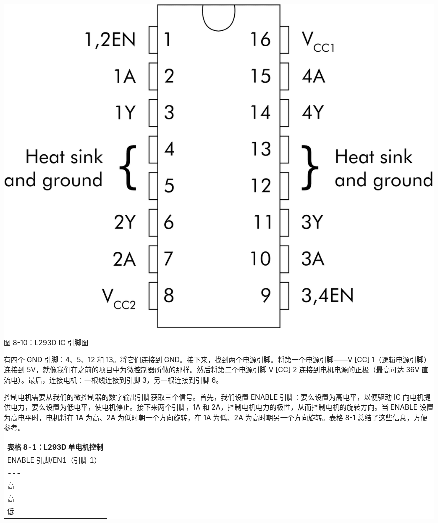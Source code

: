 ![L293D 电机驱动 IC 的引脚图](img/nsp-boxall502581-f08010.jpg)

图 8-10：L293D IC 引脚图

有四个 GND 引脚：4、5、12 和 13。将它们连接到 GND。接下来，找到两个电源引脚。将第一个电源引脚——V [CC] 1（逻辑电源引脚）连接到 5V，就像我们在之前的项目中为微控制器所做的那样。然后将第二个电源引脚 V [CC] 2 连接到电机电源的正极（最高可达 36V 直流电）。最后，连接电机：一根线连接到引脚 3，另一根连接到引脚 6。

控制电机需要从我们的微控制器的数字输出引脚获取三个信号。首先，我们设置 ENABLE 引脚：要么设置为高电平，以便驱动 IC 向电机提供电力，要么设置为低电平，使电机停止。接下来两个引脚，1A 和 2A，控制电机电力的极性，从而控制电机的旋转方向。当 ENABLE 设置为高电平时，电机将在 1A 为高、2A 为低时朝一个方向旋转，在 1A 为低、2A 为高时朝另一个方向旋转。表格 8-1 总结了这些信息，方便参考。

| 表格 8-1：L293D 单电机控制 |
| --- |
| ENABLE 引脚/EN1（引脚 1） | 1A 引脚/输出 1（引脚 2） | 2A 引脚/输出 2（引脚 7） | 电机动作 |
| --- | --- | --- | --- |
| 高 | 高 | 低 | 正向 |
| 高 | 低 | 高 | 反向 |
| 低 | 高或低 | 高或低 | 停止 |
